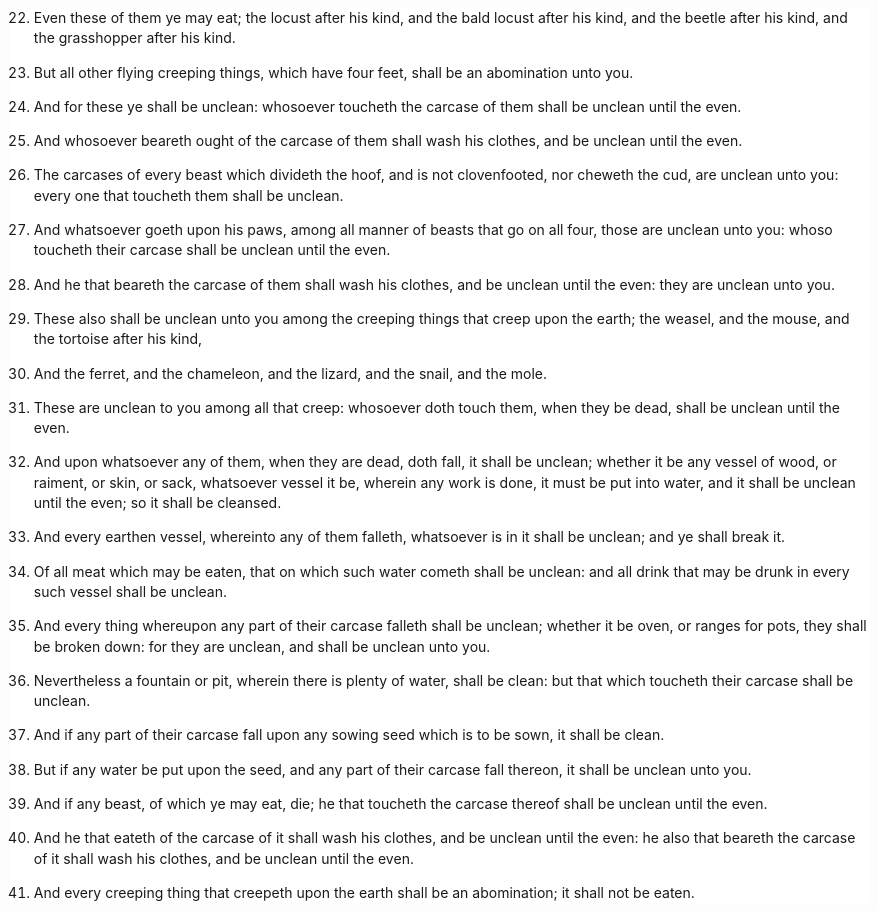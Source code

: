 22. Even these of them ye may eat; the locust after his kind, and the bald locust after his kind, and the beetle after his kind, and the grasshopper after his kind.

23. But all other flying creeping things, which have four feet, shall be an abomination unto you.

24. And for these ye shall be unclean: whosoever toucheth the carcase of them shall be unclean until the even.

25. And whosoever beareth ought of the carcase of them shall wash his clothes, and be unclean until the even.

26. The carcases of every beast which divideth the hoof, and is not clovenfooted, nor cheweth the cud, are unclean unto you: every one that toucheth them shall be unclean.

27. And whatsoever goeth upon his paws, among all manner of beasts that go on all four, those are unclean unto you: whoso toucheth their carcase shall be unclean until the even.

28. And he that beareth the carcase of them shall wash his clothes, and be unclean until the even: they are unclean unto you.

29. These also shall be unclean unto you among the creeping things that creep upon the earth; the weasel, and the mouse, and the tortoise after his kind,

30. And the ferret, and the chameleon, and the lizard, and the snail, and the mole.

31. These are unclean to you among all that creep: whosoever doth touch them, when they be dead, shall be unclean until the even.

32. And upon whatsoever any of them, when they are dead, doth fall, it shall be unclean; whether it be any vessel of wood, or raiment, or skin, or sack, whatsoever vessel it be, wherein any work is done, it must be put into water, and it shall be unclean until the even; so it shall be cleansed.

33. And every earthen vessel, whereinto any of them falleth, whatsoever is in it shall be unclean; and ye shall break it.

34. Of all meat which may be eaten, that on which such water cometh shall be unclean: and all drink that may be drunk in every such vessel shall be unclean.

35. And every thing whereupon any part of their carcase falleth shall be unclean; whether it be oven, or ranges for pots, they shall be broken down: for they are unclean, and shall be unclean unto you.

36. Nevertheless a fountain or pit, wherein there is plenty of water, shall be clean: but that which toucheth their carcase shall be unclean.

37. And if any part of their carcase fall upon any sowing seed which is to be sown, it shall be clean.

38. But if any water be put upon the seed, and any part of their carcase fall thereon, it shall be unclean unto you.

39. And if any beast, of which ye may eat, die; he that toucheth the carcase thereof shall be unclean until the even.

40. And he that eateth of the carcase of it shall wash his clothes, and be unclean until the even: he also that beareth the carcase of it shall wash his clothes, and be unclean until the even.

41. And every creeping thing that creepeth upon the earth shall be an abomination; it shall not be eaten.
